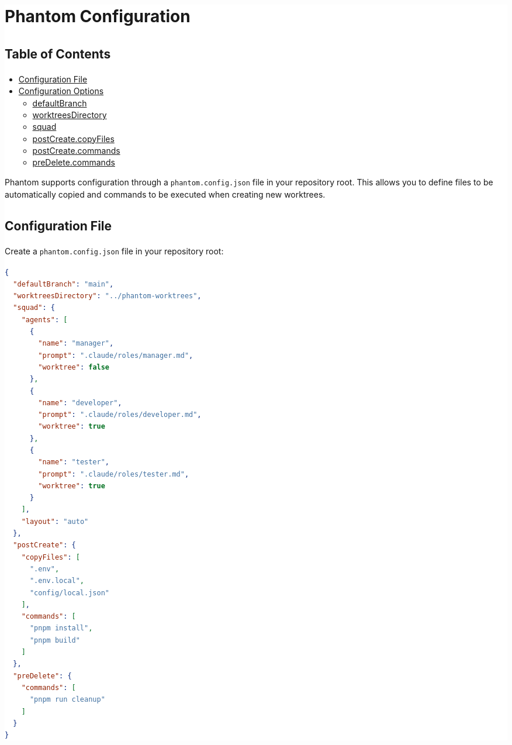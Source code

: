 # Phantom Configuration

## Table of Contents

- [Configuration File](#configuration-file)
- [Configuration Options](#configuration-options)
  - [defaultBranch](#defaultbranch)
  - [worktreesDirectory](#worktreebasedirectory)
  - [squad](#squad)
  - [postCreate.copyFiles](#postcreatecopyfiles)
  - [postCreate.commands](#postcreatecommands)
  - [preDelete.commands](#predeletecommands)

Phantom supports configuration through a `phantom.config.json` file in your repository root. This allows you to define files to be automatically copied and commands to be executed when creating new worktrees.

## Configuration File

Create a `phantom.config.json` file in your repository root:

```json
{
  "defaultBranch": "main",
  "worktreesDirectory": "../phantom-worktrees",
  "squad": {
    "agents": [
      {
        "name": "manager",
        "prompt": ".claude/roles/manager.md",
        "worktree": false
      },
      {
        "name": "developer",
        "prompt": ".claude/roles/developer.md",
        "worktree": true
      },
      {
        "name": "tester",
        "prompt": ".claude/roles/tester.md",
        "worktree": true
      }
    ],
    "layout": "auto"
  },
  "postCreate": {
    "copyFiles": [
      ".env",
      ".env.local",
      "config/local.json"
    ],
    "commands": [
      "pnpm install",
      "pnpm build"
    ]
  },
  "preDelete": {
    "commands": [
      "pnpm run cleanup"
    ]
  }
}
```
